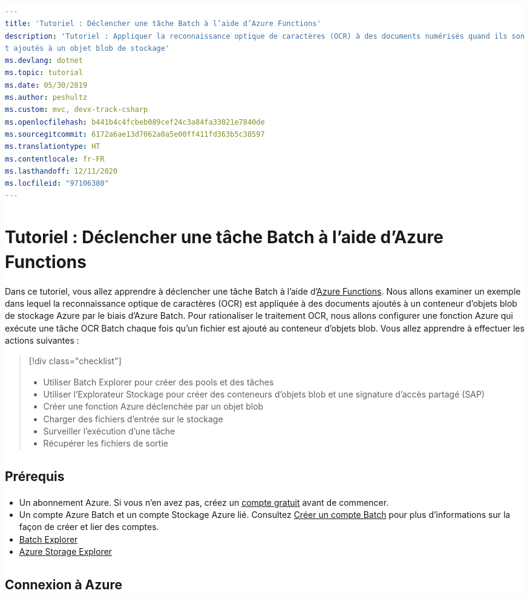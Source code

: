 ```yaml
---
title: 'Tutoriel : Déclencher une tâche Batch à l’aide d’Azure Functions'
description: 'Tutoriel : Appliquer la reconnaissance optique de caractères (OCR) à des documents numérisés quand ils sont ajoutés à un objet blob de stockage'
ms.devlang: dotnet
ms.topic: tutorial
ms.date: 05/30/2019
ms.author: peshultz
ms.custom: mvc, devx-track-csharp
ms.openlocfilehash: b441b4c4fcbeb089cef24c3a84fa33021e7840de
ms.sourcegitcommit: 6172a6ae13d7062a0a5e00ff411fd363b5c38597
ms.translationtype: HT
ms.contentlocale: fr-FR
ms.lasthandoff: 12/11/2020
ms.locfileid: "97106380"
---
```

# <a name="tutorial-trigger-a-batch-job-using-azure-functions"></a>Tutoriel : Déclencher une tâche Batch à l’aide d’Azure Functions

Dans ce tutoriel, vous allez apprendre à déclencher une tâche Batch à l’aide d’[Azure Functions](../azure-functions/functions-overview.md). Nous allons examiner un exemple dans lequel la reconnaissance optique de caractères (OCR) est appliquée à des documents ajoutés à un conteneur d’objets blob de stockage Azure par le biais d’Azure Batch. Pour rationaliser le traitement OCR, nous allons configurer une fonction Azure qui exécute une tâche OCR Batch chaque fois qu’un fichier est ajouté au conteneur d’objets blob. Vous allez apprendre à effectuer les actions suivantes :

> [!div class="checklist"]
> * Utiliser Batch Explorer pour créer des pools et des tâches
> * Utiliser l’Explorateur Stockage pour créer des conteneurs d’objets blob et une signature d’accès partagé (SAP)
> * Créer une fonction Azure déclenchée par un objet blob
> * Charger des fichiers d’entrée sur le stockage
> * Surveiller l’exécution d’une tâche
> * Récupérer les fichiers de sortie

## <a name="prerequisites"></a>Prérequis

* Un abonnement Azure. Si vous n’en avez pas, créez un [compte gratuit](https://azure.microsoft.com/free/) avant de commencer.
* Un compte Azure Batch et un compte Stockage Azure lié. Consultez [Créer un compte Batch](quick-create-portal.md#create-a-batch-account) pour plus d’informations sur la façon de créer et lier des comptes.
* [Batch Explorer](https://azure.github.io/BatchExplorer/)
* [Azure Storage Explorer](https://azure.microsoft.com/features/storage-explorer/)

## <a name="sign-in-to-azure"></a>Connexion à Azure
